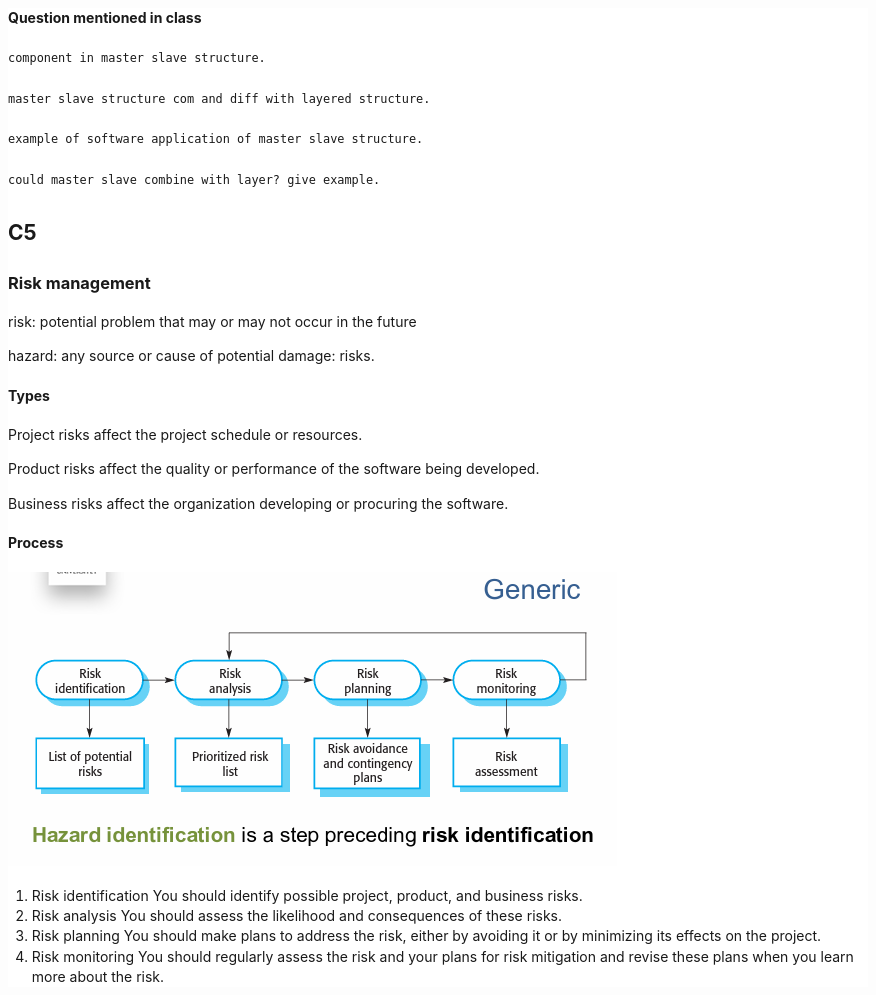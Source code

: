 #### Question mentioned in class

```
component in master slave structure. 

master slave structure com and diff with layered structure.

example of software application of master slave structure.

could master slave combine with layer? give example.
```

## C5

### Risk management

risk: potential problem that may or may not occur in the  future

hazard: any source or cause of potential damage: risks.

#### Types

Project risks affect the project schedule or resources. 

Product risks affect the quality or performance of the software being developed.

Business risks affect the organization developing or procuring the software.

#### Process

![image-20231008171122095](SE.assets/image-20231008171122095.png)

1. Risk identification 
   You should identify possible project, product, and business risks.
2. Risk analysis 
   You should assess the likelihood and consequences of these risks.
3. Risk planning 
   You should make plans to address the risk, either by avoiding it or by minimizing its effects on the project.
4. Risk monitoring 
   You should regularly assess the risk and your plans for risk mitigation and revise these plans when you learn more about the risk.
